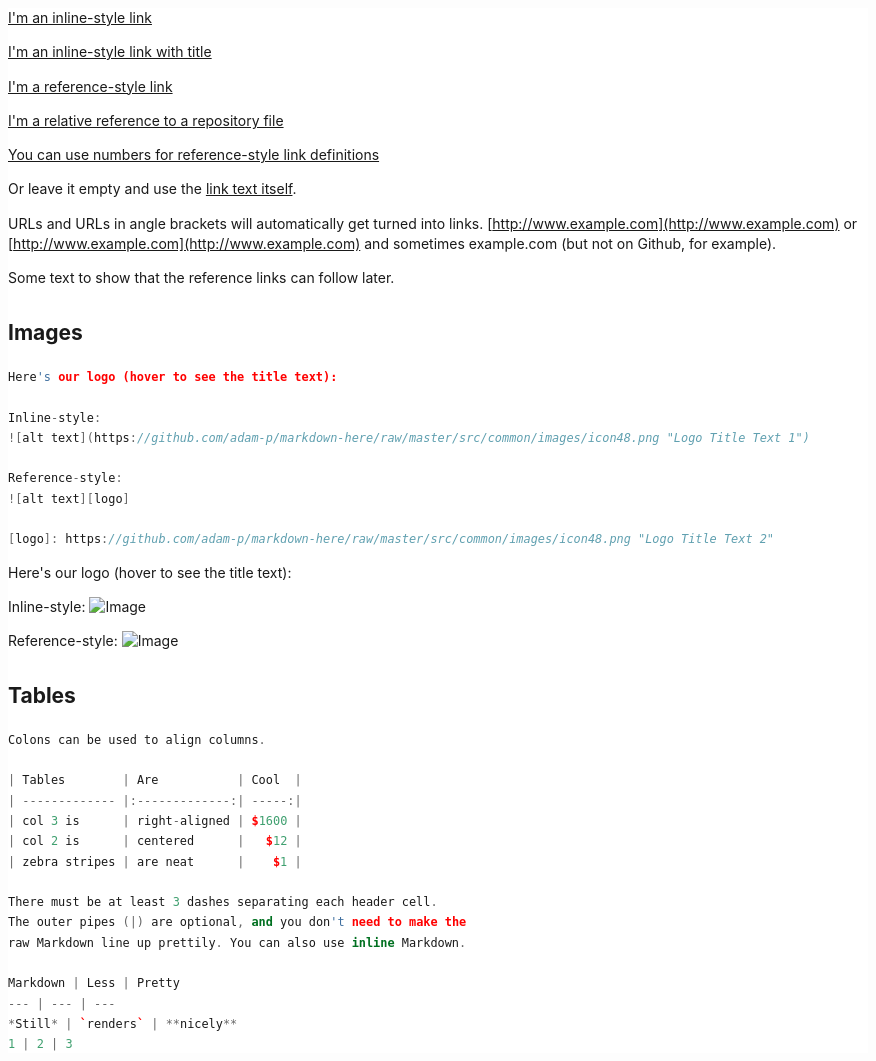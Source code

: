

[I'm an inline-style link](https://www.google.com)

[I'm an inline-style link with title](https://www.google.com)

[I'm a reference-style link](https://www.mozilla.org)

[I'm a relative reference to a repository file](../blob/master/LICENSE)

[You can use numbers for reference-style link definitions](http://slashdot.org)

Or leave it empty and use the [link text itself](http://www.reddit.com).

URLs and URLs in angle brackets will automatically get turned into links. [http://www.example.com](http://www.example.com) or [http://www.example.com](http://www.example.com) and sometimes example.com (but not on Github, for example).

Some text to show that the reference links can follow later.

## Images





```cpp
Here's our logo (hover to see the title text):

Inline-style: 
![alt text](https://github.com/adam-p/markdown-here/raw/master/src/common/images/icon48.png "Logo Title Text 1")

Reference-style: 
![alt text][logo]

[logo]: https://github.com/adam-p/markdown-here/raw/master/src/common/images/icon48.png "Logo Title Text 2"
```



Here's our logo (hover to see the title text):

Inline-style: ![Image](icon48.png)


Reference-style: ![Image](icon48.png)


## Tables





```cpp
Colons can be used to align columns.

| Tables        | Are           | Cool  |
| ------------- |:-------------:| -----:|
| col 3 is      | right-aligned | $1600 |
| col 2 is      | centered      |   $12 |
| zebra stripes | are neat      |    $1 |

There must be at least 3 dashes separating each header cell.
The outer pipes (|) are optional, and you don't need to make the 
raw Markdown line up prettily. You can also use inline Markdown.

Markdown | Less | Pretty
--- | --- | ---
*Still* | `renders` | **nicely**
1 | 2 | 3
```


[arbitrary case-insensitive reference text]: https://www.mozilla.org
[1]: http://slashdot.org
[link text itself]: http://www.reddit.com
